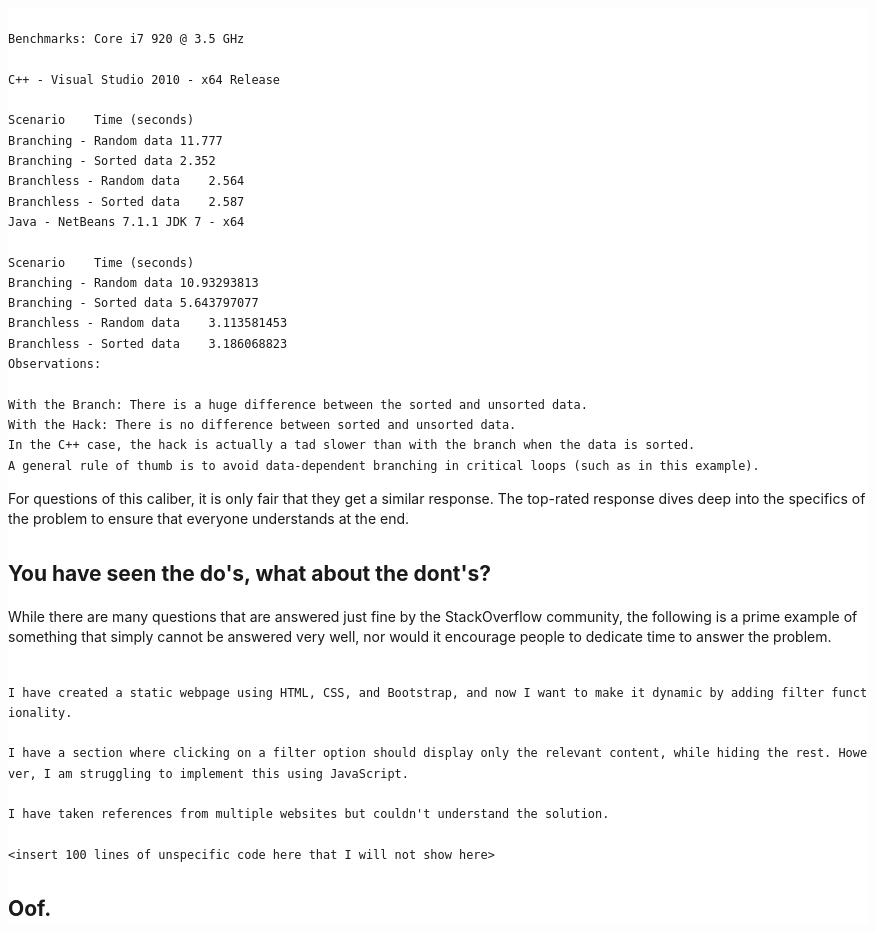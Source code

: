 ```

Benchmarks: Core i7 920 @ 3.5 GHz

C++ - Visual Studio 2010 - x64 Release

Scenario	Time (seconds)
Branching - Random data	11.777
Branching - Sorted data	2.352
Branchless - Random data	2.564
Branchless - Sorted data	2.587
Java - NetBeans 7.1.1 JDK 7 - x64

Scenario	Time (seconds)
Branching - Random data	10.93293813
Branching - Sorted data	5.643797077
Branchless - Random data	3.113581453
Branchless - Sorted data	3.186068823
Observations:

With the Branch: There is a huge difference between the sorted and unsorted data.
With the Hack: There is no difference between sorted and unsorted data.
In the C++ case, the hack is actually a tad slower than with the branch when the data is sorted.
A general rule of thumb is to avoid data-dependent branching in critical loops (such as in this example).

```
 
For questions of this caliber, it is only fair that they get a similar response. The top-rated response dives deep into the specifics of the problem to ensure that everyone understands at the end.

## You have seen the do's, what about the dont's?

While there are many questions that are answered just fine by the StackOverflow community, the following is a prime example of something that simply cannot be answered very well, nor would it encourage people to dedicate time to answer the problem.

```

I have created a static webpage using HTML, CSS, and Bootstrap, and now I want to make it dynamic by adding filter functionality.

I have a section where clicking on a filter option should display only the relevant content, while hiding the rest. However, I am struggling to implement this using JavaScript.

I have taken references from multiple websites but couldn't understand the solution.

<insert 100 lines of unspecific code here that I will not show here>

```
## Oof.
